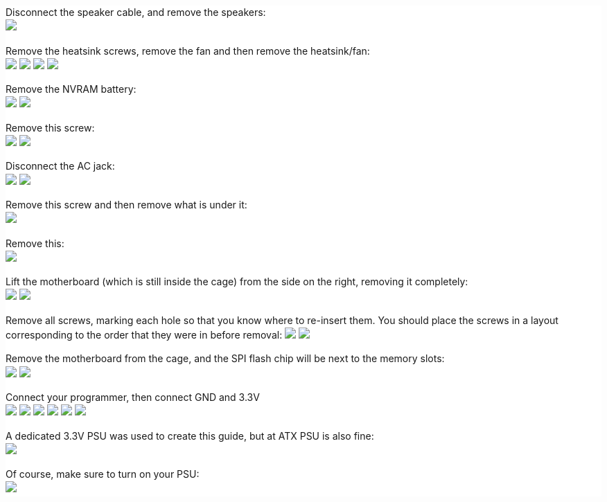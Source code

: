 Disconnect the speaker cable, and remove the speakers:\
![](images/r400/0034.jpg)

Remove the heatsink screws, remove the fan and then remove the
heatsink/fan:\
![](images/r400/0035.jpg) ![](images/r400/0036.jpg)
![](images/r400/0037.jpg) ![](images/r400/0038.jpg)

Remove the NVRAM battery:\
![](images/r400/0039.jpg) ![](images/r400/0040.jpg)

Remove this screw:\
![](images/r400/0041.jpg) ![](images/r400/0042.jpg)

Disconnect the AC jack:\
![](images/r400/0043.jpg) ![](images/r400/0044.jpg)

Remove this screw and then remove what is under it:\
![](images/r400/0045.jpg)

Remove this:\
![](images/r400/0046.jpg)

Lift the motherboard (which is still inside the cage) from the side on
the right, removing it completely:\
![](images/r400/0047.jpg) ![](images/r400/0048.jpg)

Remove all screws, marking each hole so that you know where to re-insert
them. You should place the screws in a layout corresponding to the order
that they were in before removal: ![](images/r400/0049.jpg)
![](images/r400/0050.jpg)

Remove the motherboard from the cage, and the SPI flash chip will be
next to the memory slots:\
![](images/r400/0051.jpg) ![](images/r400/0052.jpg)

Connect your programmer, then connect GND and 3.3V\
![](images/t400/0065.jpg) ![](images/t400/0066.jpg)
![](images/t400/0067.jpg) ![](images/t400/0069.jpg)
![](images/t400/0070.jpg) ![](images/t400/0071.jpg)

A dedicated 3.3V PSU was used to create this guide, but at ATX PSU is
also fine:\
![](images/t400/0072.jpg)

Of course, make sure to turn on your PSU:\
![](images/x200/disassembly/0013.jpg)
